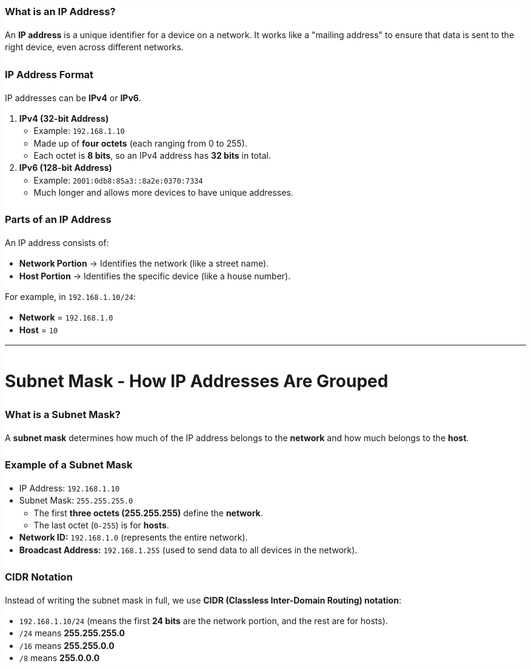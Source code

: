 ### **What is an IP Address?**

An **IP address** is a unique identifier for a device on a network. It works like a "mailing address" to ensure that data is sent to the right device, even across different networks.

### **IP Address Format**

IP addresses can be **IPv4** or **IPv6**.

1.  **IPv4 (32-bit Address)**
    -   Example: `192.168.1.10`
    -   Made up of **four octets** (each ranging from 0 to 255).
    -   Each octet is **8 bits**, so an IPv4 address has **32 bits** in total.
2.  **IPv6 (128-bit Address)**
    -   Example: `2001:0db8:85a3::8a2e:0370:7334`
    -   Much longer and allows more devices to have unique addresses.

### **Parts of an IP Address**

An IP address consists of:

-   **Network Portion** → Identifies the network (like a street name).
-   **Host Portion** → Identifies the specific device (like a house number).

For example, in `192.168.1.10/24`:

-   **Network** = `192.168.1.0`
-   **Host** = `10`

* * * * *

**Subnet Mask - How IP Addresses Are Grouped**
==============================================

### **What is a Subnet Mask?**

A **subnet mask** determines how much of the IP address belongs to the **network** and how much belongs to the **host**.

### **Example of a Subnet Mask**

-   IP Address: `192.168.1.10`
-   Subnet Mask: `255.255.255.0`
    -   The first **three octets (255.255.255)** define the **network**.
    -   The last octet (`0-255`) is for **hosts**.
-   **Network ID:** `192.168.1.0` (represents the entire network).
-   **Broadcast Address:** `192.168.1.255` (used to send data to all devices in the network).

### **CIDR Notation**

Instead of writing the subnet mask in full, we use **CIDR (Classless Inter-Domain Routing) notation**:

-   `192.168.1.10/24` (means the first **24 bits** are the network portion, and the rest are for hosts).
-   `/24` means **255.255.255.0**
-   `/16` means **255.255.0.0**
-   `/8` means **255.0.0.0**
